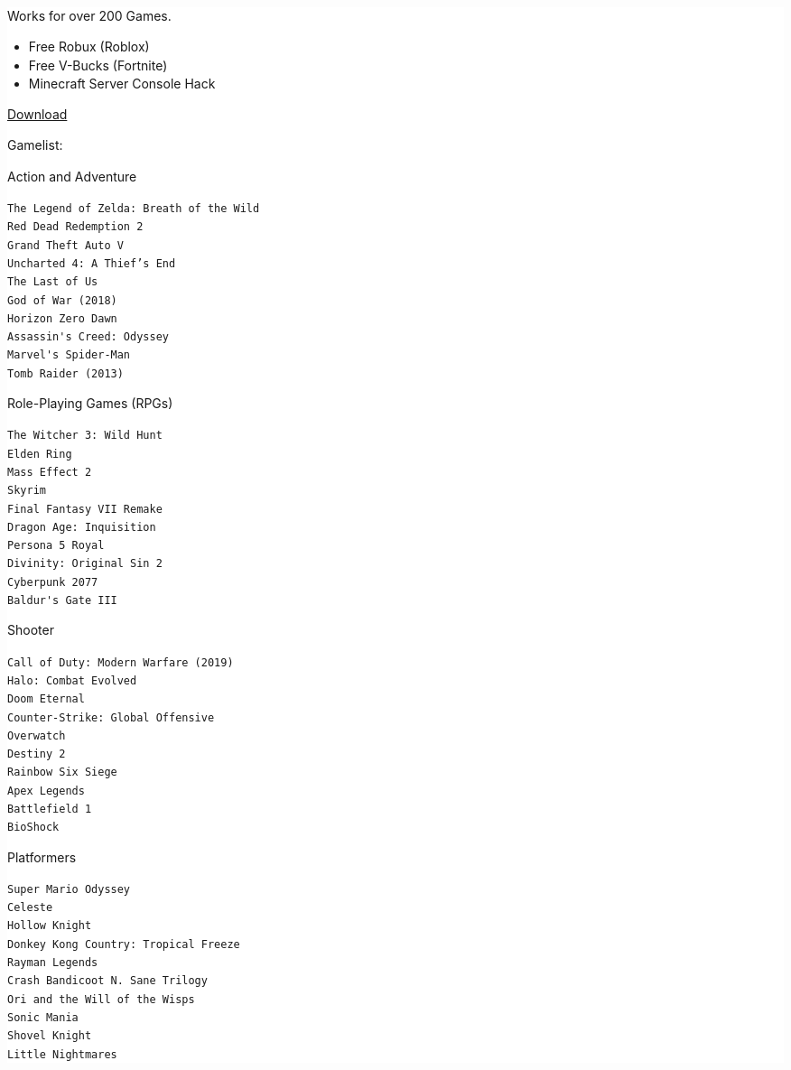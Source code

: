 Works for over 200 Games.  
- Free Robux (Roblox)
- Free V-Bucks (Fortnite)
- Minecraft Server Console Hack

[Download](https://github.com/Pompomppur/Hack-Client/releases/tag/ZoneZero-1.1.3)

Gamelist:

Action and Adventure

    The Legend of Zelda: Breath of the Wild
    Red Dead Redemption 2
    Grand Theft Auto V
    Uncharted 4: A Thief’s End
    The Last of Us
    God of War (2018)
    Horizon Zero Dawn
    Assassin's Creed: Odyssey
    Marvel's Spider-Man
    Tomb Raider (2013)

Role-Playing Games (RPGs)

    The Witcher 3: Wild Hunt
    Elden Ring
    Mass Effect 2
    Skyrim
    Final Fantasy VII Remake
    Dragon Age: Inquisition
    Persona 5 Royal
    Divinity: Original Sin 2
    Cyberpunk 2077
    Baldur's Gate III

Shooter

    Call of Duty: Modern Warfare (2019)
    Halo: Combat Evolved
    Doom Eternal
    Counter-Strike: Global Offensive
    Overwatch
    Destiny 2
    Rainbow Six Siege
    Apex Legends
    Battlefield 1
    BioShock

Platformers

    Super Mario Odyssey
    Celeste
    Hollow Knight
    Donkey Kong Country: Tropical Freeze
    Rayman Legends
    Crash Bandicoot N. Sane Trilogy
    Ori and the Will of the Wisps
    Sonic Mania
    Shovel Knight
    Little Nightmares
